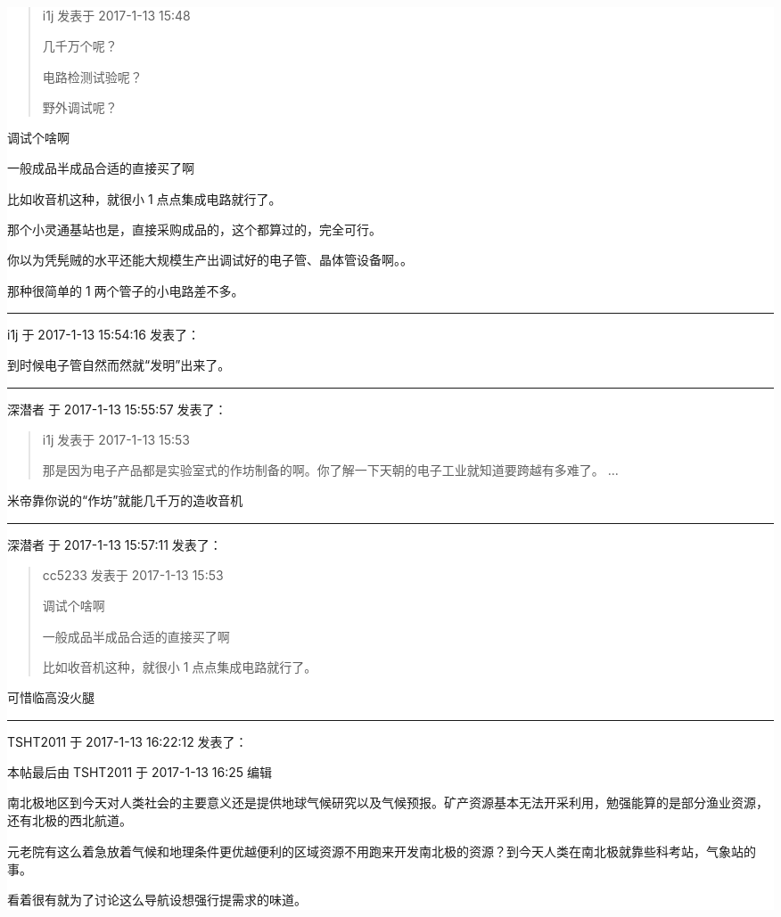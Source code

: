 > i1j 发表于 2017-1-13 15:48
>
> 几千万个呢？
>
> 电路检测试验呢？
>
> 野外调试呢？

调试个啥啊

一般成品半成品合适的直接买了啊

比如收音机这种，就很小 1 点点集成电路就行了。

那个小灵通基站也是，直接采购成品的，这个都算过的，完全可行。

你以为凭髡贼的水平还能大规模生产出调试好的电子管、晶体管设备啊。。

那种很简单的 1 两个管子的小电路差不多。

---

i1j 于 2017-1-13 15:54:16 发表了：

到时候电子管自然而然就“发明”出来了。

---

深潜者 于 2017-1-13 15:55:57 发表了：

> i1j 发表于 2017-1-13 15:53
>
> 那是因为电子产品都是实验室式的作坊制备的啊。你了解一下天朝的电子工业就知道要跨越有多难了。 ...

米帝靠你说的“作坊”就能几千万的造收音机

---

深潜者 于 2017-1-13 15:57:11 发表了：

> cc5233 发表于 2017-1-13 15:53
>
> 调试个啥啊
>
> 一般成品半成品合适的直接买了啊
>
> 比如收音机这种，就很小 1 点点集成电路就行了。

可惜临高没火腿

---

TSHT2011 于 2017-1-13 16:22:12 发表了：

本帖最后由 TSHT2011 于 2017-1-13 16:25 编辑

南北极地区到今天对人类社会的主要意义还是提供地球气候研究以及气候预报。矿产资源基本无法开采利用，勉强能算的是部分渔业资源，还有北极的西北航道。

元老院有这么着急放着气候和地理条件更优越便利的区域资源不用跑来开发南北极的资源？到今天人类在南北极就靠些科考站，气象站的事。

看着很有就为了讨论这么导航设想强行提需求的味道。
